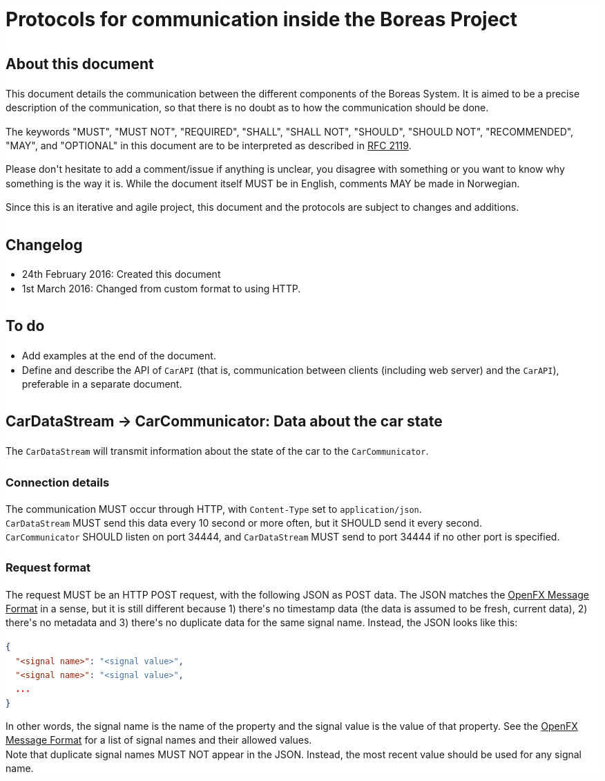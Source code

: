 # Protocols for communication inside the Boreas Project #

## About this document ##
This document details the communication between the different components of the Boreas System. It is aimed to be a precise description of the communication, so that there is no doubt as to how the communication should be done.

The keywords "MUST", "MUST NOT", "REQUIRED", "SHALL", "SHALL NOT", "SHOULD", "SHOULD NOT", "RECOMMENDED",  "MAY", and "OPTIONAL" in this document are to be interpreted as described in [RFC 2119](https://www.ietf.org/rfc/rfc2119.txt).

Please don't hesitate to add a comment/issue if anything is unclear, you disagree with something or you want to know why something is the way it is. While the document itself MUST be in English, comments MAY be made in Norwegian.

Since this is an iterative and agile project, this document and the protocols are subject to changes and additions.
## Changelog ##

* 24th February 2016: Created this document
* 1st March 2016: Changed from custom format to using HTTP.

## To do ##

* Add examples at the end of the document.
* Define and describe the API of `CarAPI` (that is, communication between clients (including web server) and the `CarAPI`), preferable in a separate document.

## CarDataStream → CarCommunicator: Data about the car state ##

The `CarDataStream` will transmit information about the state of the car to the `CarCommunicator`.

### Connection details ###
The communication MUST occur through HTTP, with `Content-Type` set to `application/json`.  
`CarDataStream` MUST send this data every 10 second or more often, but it SHOULD send it every second.  
`CarCommunicator` SHOULD listen on port 34444, and `CarDataStream` MUST send to port 34444 if no other port is specified.

### Request format ###
The request MUST be an HTTP POST request, with the following JSON as POST data. The JSON matches the [OpenFX Message Format](https://github.com/openxc/openxc-message-format#commands) in a sense, but it is still different because 1) there's no timestamp data (the data is assumed to be fresh, current data), 2) there's no metadata and 3) there's no duplicate data for the same signal name. Instead, the JSON looks like this:

```json
{
  "<signal name>": "<signal value>",
  "<signal name>": "<signal value>",
  ...
}
```
In other words, the signal name is the name of the property and the signal value is the value of that property. See the [OpenFX Message Format](https://github.com/openxc/openxc-message-format#official-signals) for a list of signal names and their allowed values.  
Note that duplicate signal names MUST NOT appear in the JSON. Instead, the most recent value should be used for any signal name.
